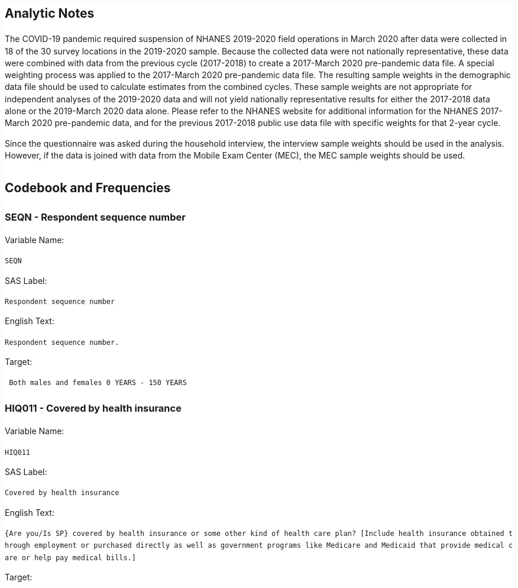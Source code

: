 ## Analytic Notes

The COVID-19 pandemic required suspension of NHANES 2019-2020 field operations
in March 2020 after data were collected in 18 of the 30 survey locations in
the 2019-2020 sample. Because the collected data were not nationally
representative, these data were combined with data from the previous cycle
(2017-2018) to create a 2017-March 2020 pre-pandemic data file. A special
weighting process was applied to the 2017-March 2020 pre-pandemic data file.
The resulting sample weights in the demographic data file should be used to
calculate estimates from the combined cycles. These sample weights are not
appropriate for independent analyses of the 2019-2020 data and will not yield
nationally representative results for either the 2017-2018 data alone or the
2019-March 2020 data alone. Please refer to the NHANES website for additional
information for the NHANES 2017-March 2020 pre-pandemic data, and for the
previous 2017-2018 public use data file with specific weights for that 2-year
cycle.

Since the questionnaire was asked during the household interview, the
interview sample weights should be used in the analysis. However, if the data
is joined with data from the Mobile Exam Center (MEC), the MEC sample weights
should be used.

## Codebook and Frequencies

### SEQN - Respondent sequence number

Variable Name:

    SEQN
SAS Label:

    Respondent sequence number
English Text:

    Respondent sequence number.
Target:

     Both males and females 0 YEARS - 150 YEARS

### HIQ011 - Covered by health insurance

Variable Name:

    HIQ011
SAS Label:

    Covered by health insurance
English Text:

    {Are you/Is SP} covered by health insurance or some other kind of health care plan? [Include health insurance obtained through employment or purchased directly as well as government programs like Medicare and Medicaid that provide medical care or help pay medical bills.]
Target:
